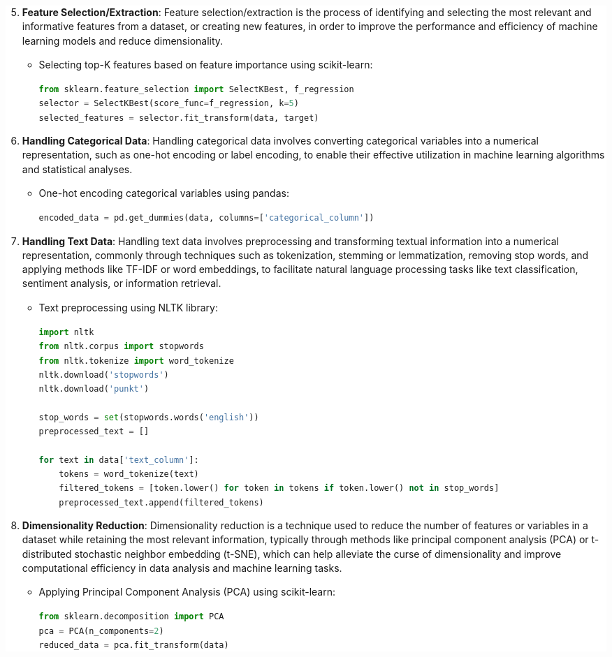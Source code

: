 5. **Feature Selection/Extraction**:
     Feature selection/extraction is the process of identifying and selecting the most relevant and informative features from a dataset, or creating new features, in order to improve the performance and efficiency of machine learning models and reduce dimensionality.
   - Selecting top-K features based on feature importance using scikit-learn:
     ```python
     from sklearn.feature_selection import SelectKBest, f_regression
     selector = SelectKBest(score_func=f_regression, k=5)
     selected_features = selector.fit_transform(data, target)
     ```

6. **Handling Categorical Data**:
    Handling categorical data involves converting categorical variables into a numerical representation, such as one-hot encoding or label encoding, to enable their effective utilization in machine learning algorithms and statistical analyses.
   - One-hot encoding categorical variables using pandas:
     ```python
     encoded_data = pd.get_dummies(data, columns=['categorical_column'])
     ```

7. **Handling Text Data**:
    Handling text data involves preprocessing and transforming textual information into a numerical representation, commonly through techniques such as tokenization, stemming or lemmatization, removing stop words, and applying methods like TF-IDF or word embeddings, to facilitate natural language processing tasks like text classification, sentiment analysis, or information retrieval.
   - Text preprocessing using NLTK library:
     ```python
     import nltk
     from nltk.corpus import stopwords
     from nltk.tokenize import word_tokenize
     nltk.download('stopwords')
     nltk.download('punkt')

     stop_words = set(stopwords.words('english'))
     preprocessed_text = []

     for text in data['text_column']:
         tokens = word_tokenize(text)
         filtered_tokens = [token.lower() for token in tokens if token.lower() not in stop_words]
         preprocessed_text.append(filtered_tokens)
     ```

8. **Dimensionality Reduction**:
     Dimensionality reduction is a technique used to reduce the number of features or variables in a dataset while retaining the most relevant information, typically through methods like principal component analysis (PCA) or t-distributed stochastic neighbor embedding (t-SNE), which can help alleviate the curse of dimensionality and improve computational efficiency in data analysis and machine learning tasks.
   - Applying Principal Component Analysis (PCA) using scikit-learn:
     ```python
     from sklearn.decomposition import PCA
     pca = PCA(n_components=2)
     reduced_data = pca.fit_transform(data)
     ```
